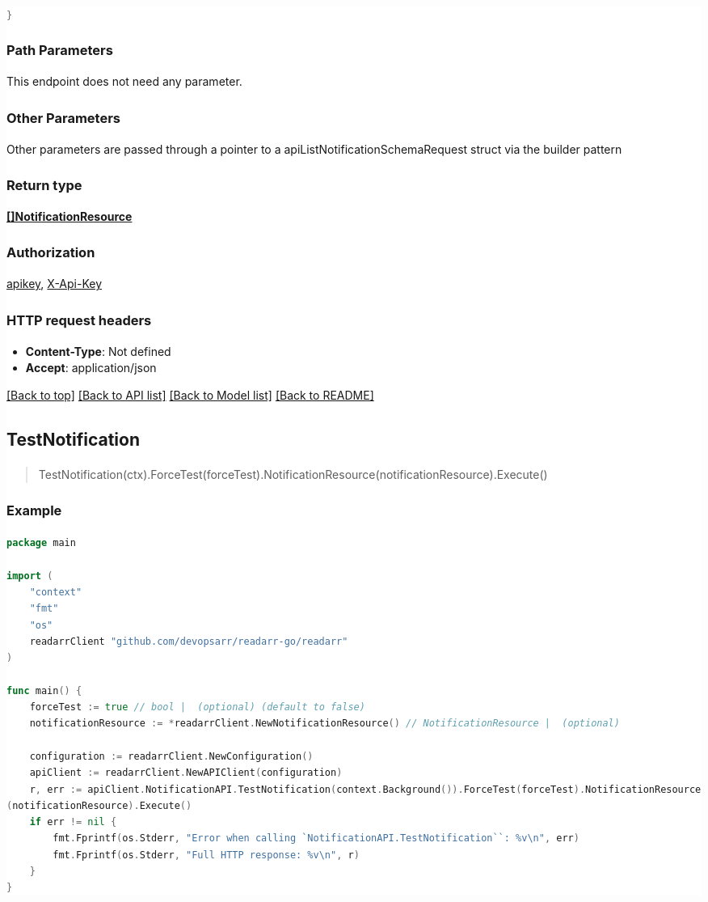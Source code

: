 ```go
}
```

### Path Parameters

This endpoint does not need any parameter.

### Other Parameters

Other parameters are passed through a pointer to a apiListNotificationSchemaRequest struct via the builder pattern


### Return type

[**[]NotificationResource**](NotificationResource.md)

### Authorization

[apikey](../README.md#apikey), [X-Api-Key](../README.md#X-Api-Key)

### HTTP request headers

- **Content-Type**: Not defined
- **Accept**: application/json

[[Back to top]](#) [[Back to API list]](../README.md#documentation-for-api-endpoints)
[[Back to Model list]](../README.md#documentation-for-models)
[[Back to README]](../README.md)


## TestNotification

> TestNotification(ctx).ForceTest(forceTest).NotificationResource(notificationResource).Execute()



### Example

```go
package main

import (
	"context"
	"fmt"
	"os"
	readarrClient "github.com/devopsarr/readarr-go/readarr"
)

func main() {
	forceTest := true // bool |  (optional) (default to false)
	notificationResource := *readarrClient.NewNotificationResource() // NotificationResource |  (optional)

	configuration := readarrClient.NewConfiguration()
	apiClient := readarrClient.NewAPIClient(configuration)
	r, err := apiClient.NotificationAPI.TestNotification(context.Background()).ForceTest(forceTest).NotificationResource(notificationResource).Execute()
	if err != nil {
		fmt.Fprintf(os.Stderr, "Error when calling `NotificationAPI.TestNotification``: %v\n", err)
		fmt.Fprintf(os.Stderr, "Full HTTP response: %v\n", r)
	}
}
```

